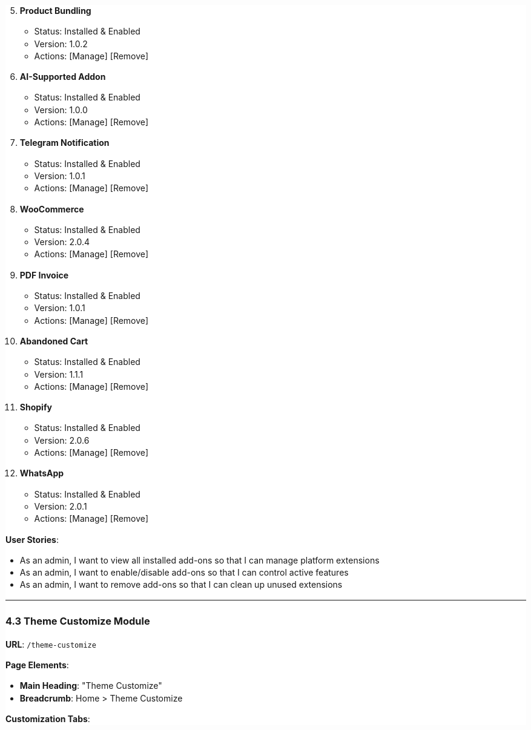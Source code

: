 5. **Product Bundling**
   - Status: Installed & Enabled
   - Version: 1.0.2
   - Actions: [Manage] [Remove]

6. **AI-Supported Addon**
   - Status: Installed & Enabled
   - Version: 1.0.0
   - Actions: [Manage] [Remove]

7. **Telegram Notification**
   - Status: Installed & Enabled
   - Version: 1.0.1
   - Actions: [Manage] [Remove]

8. **WooCommerce**
   - Status: Installed & Enabled
   - Version: 2.0.4
   - Actions: [Manage] [Remove]

9. **PDF Invoice**
   - Status: Installed & Enabled
   - Version: 1.0.1
   - Actions: [Manage] [Remove]

10. **Abandoned Cart**
    - Status: Installed & Enabled
    - Version: 1.1.1
    - Actions: [Manage] [Remove]

11. **Shopify**
    - Status: Installed & Enabled
    - Version: 2.0.6
    - Actions: [Manage] [Remove]

12. **WhatsApp**
    - Status: Installed & Enabled
    - Version: 2.0.1
    - Actions: [Manage] [Remove]

**User Stories**:
- As an admin, I want to view all installed add-ons so that I can manage platform extensions
- As an admin, I want to enable/disable add-ons so that I can control active features
- As an admin, I want to remove add-ons so that I can clean up unused extensions

---

### 4.3 Theme Customize Module

**URL**: `/theme-customize`

**Page Elements**:
- **Main Heading**: "Theme Customize"
- **Breadcrumb**: Home > Theme Customize

**Customization Tabs**:
